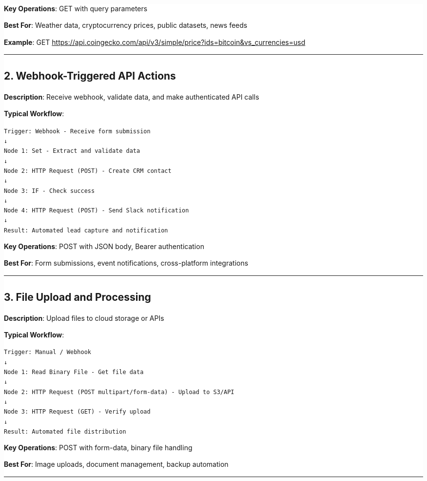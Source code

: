 **Key Operations**: GET with query parameters

**Best For**: Weather data, cryptocurrency prices, public datasets, news feeds

**Example**: GET https://api.coingecko.com/api/v3/simple/price?ids=bitcoin&vs_currencies=usd

---

## 2. Webhook-Triggered API Actions

**Description**: Receive webhook, validate data, and make authenticated API calls

**Typical Workflow**:
```
Trigger: Webhook - Receive form submission
↓
Node 1: Set - Extract and validate data
↓
Node 2: HTTP Request (POST) - Create CRM contact
↓
Node 3: IF - Check success
↓
Node 4: HTTP Request (POST) - Send Slack notification
↓
Result: Automated lead capture and notification
```

**Key Operations**: POST with JSON body, Bearer authentication

**Best For**: Form submissions, event notifications, cross-platform integrations

---

## 3. File Upload and Processing

**Description**: Upload files to cloud storage or APIs

**Typical Workflow**:
```
Trigger: Manual / Webhook
↓
Node 1: Read Binary File - Get file data
↓
Node 2: HTTP Request (POST multipart/form-data) - Upload to S3/API
↓
Node 3: HTTP Request (GET) - Verify upload
↓
Result: Automated file distribution
```

**Key Operations**: POST with form-data, binary file handling

**Best For**: Image uploads, document management, backup automation

---
